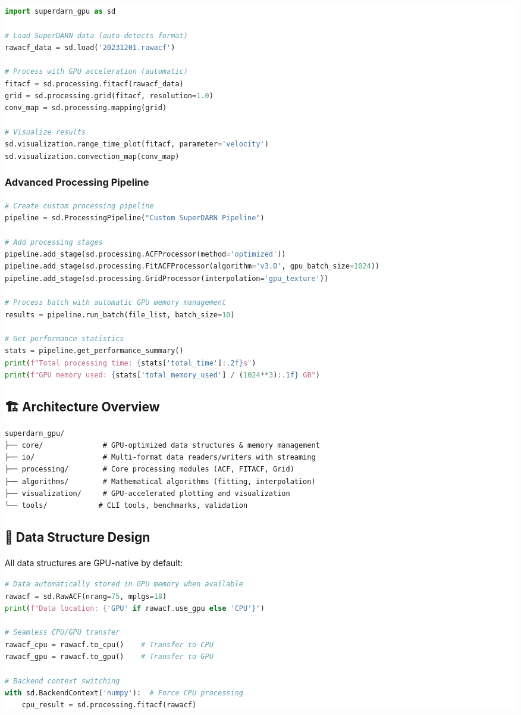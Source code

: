 ```python
import superdarn_gpu as sd

# Load SuperDARN data (auto-detects format)
rawacf_data = sd.load('20231201.rawacf')

# Process with GPU acceleration (automatic)
fitacf = sd.processing.fitacf(rawacf_data)
grid = sd.processing.grid(fitacf, resolution=1.0)
conv_map = sd.processing.mapping(grid)

# Visualize results
sd.visualization.range_time_plot(fitacf, parameter='velocity')
sd.visualization.convection_map(conv_map)
```

### Advanced Processing Pipeline
```python
# Create custom processing pipeline
pipeline = sd.ProcessingPipeline("Custom SuperDARN Pipeline")

# Add processing stages
pipeline.add_stage(sd.processing.ACFProcessor(method='optimized'))
pipeline.add_stage(sd.processing.FitACFProcessor(algorithm='v3.0', gpu_batch_size=1024))
pipeline.add_stage(sd.processing.GridProcessor(interpolation='gpu_texture'))

# Process batch with automatic GPU memory management
results = pipeline.run_batch(file_list, batch_size=10)

# Get performance statistics
stats = pipeline.get_performance_summary()
print(f"Total processing time: {stats['total_time']:.2f}s")
print(f"GPU memory used: {stats['total_memory_used'] / (1024**3):.1f} GB")
```

## 🏗️ Architecture Overview

```
superdarn_gpu/
├── core/              # GPU-optimized data structures & memory management
├── io/                # Multi-format data readers/writers with streaming
├── processing/        # Core processing modules (ACF, FITACF, Grid)  
├── algorithms/        # Mathematical algorithms (fitting, interpolation)
├── visualization/     # GPU-accelerated plotting and visualization
└── tools/            # CLI tools, benchmarks, validation
```

## 💾 Data Structure Design

All data structures are GPU-native by default:

```python
# Data automatically stored in GPU memory when available
rawacf = sd.RawACF(nrang=75, mplgs=18)
print(f"Data location: {'GPU' if rawacf.use_gpu else 'CPU'}")

# Seamless CPU/GPU transfer
rawacf_cpu = rawacf.to_cpu()    # Transfer to CPU
rawacf_gpu = rawacf.to_gpu()    # Transfer to GPU

# Backend context switching
with sd.BackendContext('numpy'):  # Force CPU processing
    cpu_result = sd.processing.fitacf(rawacf)
```
